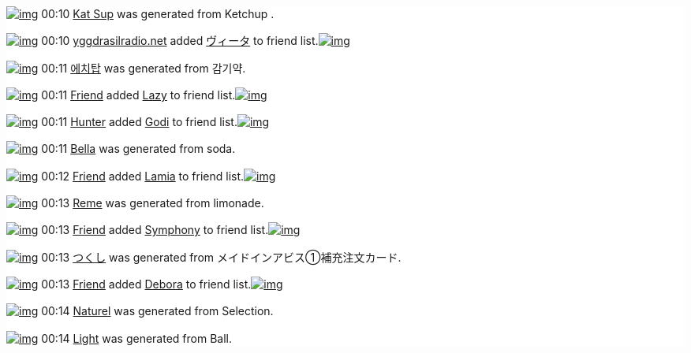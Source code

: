 [![img](http://kacdn02.appspot.com/5733066362322944/8cd3.png)](http://www.barcodekanojo.com/kanojo/2809438/Kat%20Sup) 00:10 [Kat Sup](http://www.barcodekanojo.com/kanojo/2809438/Kat%20Sup) was generated from Ketchup .

[![img](http://kacdn01.appspot.com/5332132104765440/8a84.jpg)](http://www.barcodekanojo.com/user/304580/yggdrasilradio.net) 00:10 [yggdrasilradio.net](http://www.barcodekanojo.com/user/304580/yggdrasilradio.net) added [ヴィータ](http://www.barcodekanojo.com/kanojo/479293/%E3%83%B4%E3%82%A3%E3%83%BC%E3%82%BF) to friend list.[![img](http://kacdn05.appspot.com/5055647611617280/f0d5.png)](http://www.barcodekanojo.com/kanojo/479293/%E3%83%B4%E3%82%A3%E3%83%BC%E3%82%BF)

[![img](http://kacdn06.appspot.com/5407036334407680/3fcb.png)](http://www.barcodekanojo.com/kanojo/2809439/%EC%97%90%EC%B9%98%ED%83%91) 00:11 [에치탑](http://www.barcodekanojo.com/kanojo/2809439/%EC%97%90%EC%B9%98%ED%83%91) was generated from 감기약.

[![img](http://kacdn05.appspot.com/4598784692584448/450f.jpg)](http://www.barcodekanojo.com/user/414611/Friend) 00:11 [Friend](http://www.barcodekanojo.com/user/414611/Friend) added [Lazy](http://www.barcodekanojo.com/kanojo/2789340/Lazy) to friend list.[![img](http://img713.imageshack.us/img713/6931/nzsb.png)](http://www.barcodekanojo.com/kanojo/2789340/Lazy)

[![img](http://kacdn05.appspot.com/6481621045739520/a420.jpg)](http://www.barcodekanojo.com/user/398929/Hunter) 00:11 [Hunter](http://www.barcodekanojo.com/user/398929/Hunter) added [Godi](http://www.barcodekanojo.com/kanojo/2808592/Godi) to friend list.[![img](http://kacdn03.appspot.com/5354371176988672/4a1e.png)](http://www.barcodekanojo.com/kanojo/2808592/Godi)

[![img](http://kacdn07.appspot.com/5890308202037248/c48a.png)](http://www.barcodekanojo.com/kanojo/2809440/Bella) 00:11 [Bella](http://www.barcodekanojo.com/kanojo/2809440/Bella) was generated from soda.

[![img](http://kacdn05.appspot.com/4598784692584448/450f.jpg)](http://www.barcodekanojo.com/user/414611/Friend) 00:12 [Friend](http://www.barcodekanojo.com/user/414611/Friend) added [Lamia](http://www.barcodekanojo.com/kanojo/2796199/Lamia) to friend list.[![img](http://img713.imageshack.us/img713/9459/xxbt.png)](http://www.barcodekanojo.com/kanojo/2796199/Lamia)

[![img](http://kacdn07.appspot.com/4527739625275392/0c0f.png)](http://www.barcodekanojo.com/kanojo/2809441/Reme) 00:13 [Reme](http://www.barcodekanojo.com/kanojo/2809441/Reme) was generated from limonade.

[![img](http://kacdn05.appspot.com/4598784692584448/450f.jpg)](http://www.barcodekanojo.com/user/414611/Friend) 00:13 [Friend](http://www.barcodekanojo.com/user/414611/Friend) added [Symphony](http://www.barcodekanojo.com/kanojo/2755527/Symphony) to friend list.[![img](http://kacdn06.appspot.com/6264517428248576/b1d5.png)](http://www.barcodekanojo.com/kanojo/2755527/Symphony)

[![img](http://kacdn09.appspot.com/4920189711810560/8d769.png)](http://www.barcodekanojo.com/kanojo/2809442/%E3%81%A4%E3%81%8F%E3%81%97) 00:13 [つくし](http://www.barcodekanojo.com/kanojo/2809442/%E3%81%A4%E3%81%8F%E3%81%97) was generated from メイドインアビス①補充注文カード.

[![img](http://kacdn05.appspot.com/4598784692584448/450f.jpg)](http://www.barcodekanojo.com/user/414611/Friend) 00:13 [Friend](http://www.barcodekanojo.com/user/414611/Friend) added [Debora](http://www.barcodekanojo.com/kanojo/2796187/Debora) to friend list.[![img](http://img850.imageshack.us/img850/1424/zfe0.png)](http://www.barcodekanojo.com/kanojo/2796187/Debora)

[![img](http://img32.imageshack.us/img32/333/xcpo.png)](http://www.barcodekanojo.com/kanojo/2809443/Naturel) 00:14 [Naturel](http://www.barcodekanojo.com/kanojo/2809443/Naturel) was generated from Selection.

[![img](http://kacdn10.appspot.com/5511780923080704/1835.png)](http://www.barcodekanojo.com/kanojo/2809444/Light) 00:14 [Light](http://www.barcodekanojo.com/kanojo/2809444/Light) was generated from Ball.

